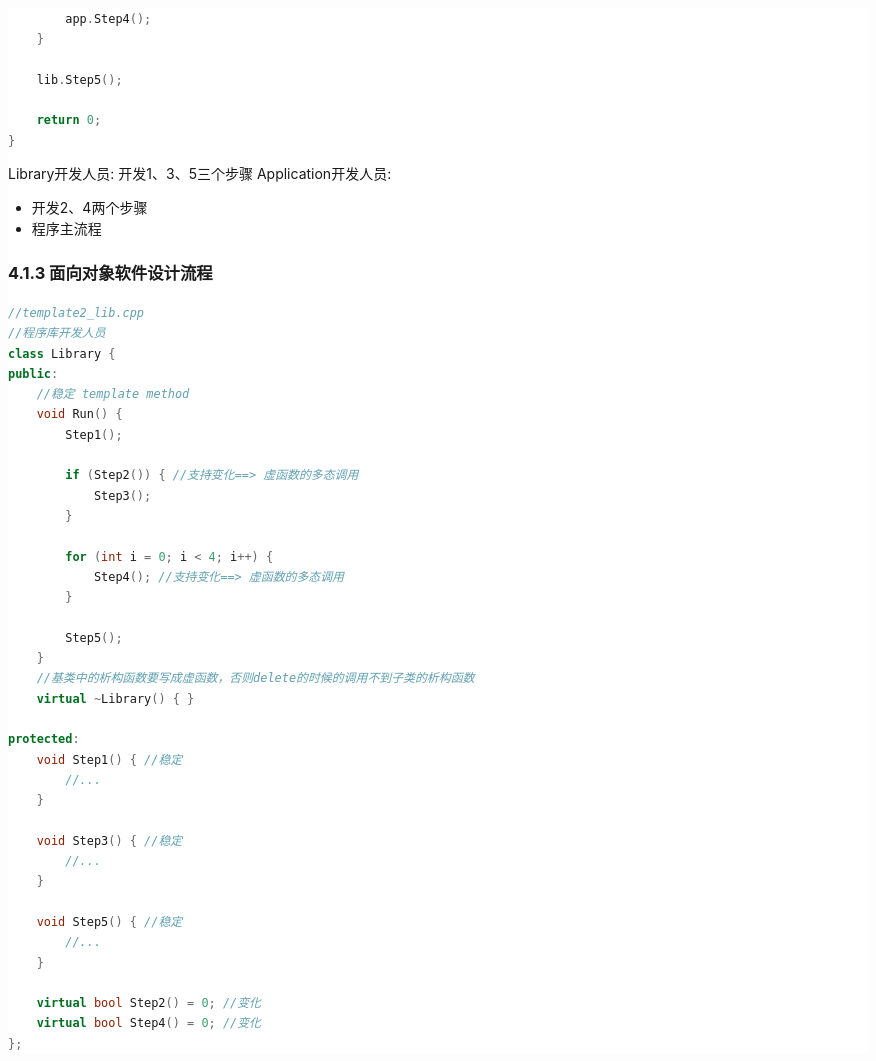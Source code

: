 ```c++
        app.Step4();
    }
    
    lib.Step5();
    
    return 0;
}
```

Library开发人员: 开发1、3、5三个步骤
Application开发人员:

- 开发2、4两个步骤
- 程序主流程

### 4.1.3 面向对象软件设计流程

```c++
//template2_lib.cpp
//程序库开发人员
class Library {
public:
    //稳定 template method
    void Run() {
        Step1();
        
        if (Step2()) { //支持变化==> 虚函数的多态调用
            Step3();
        }
        
        for (int i = 0; i < 4; i++) {
            Step4(); //支持变化==> 虚函数的多态调用
        }
        
        Step5();
    }
    //基类中的析构函数要写成虚函数，否则delete的时候的调用不到子类的析构函数
    virtual ~Library() { }
    
protected:
    void Step1() { //稳定
        //...
    }
    
    void Step3() { //稳定
        //...
    }
    
    void Step5() { //稳定
        //...
    }
    
    virtual bool Step2() = 0; //变化
    virtual bool Step4() = 0; //变化
};
```
